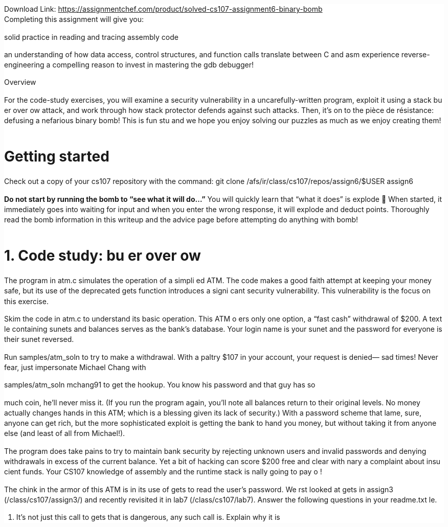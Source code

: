 Download Link: https://assignmentchef.com/product/solved-cs107-assignment6-binary-bomb
<br>
Completing this assignment will give you:

solid practice in reading and tracing assembly code

an understanding of how data access, control structures, and function calls translate between C and asm experience reverse-engineering a compelling reason to invest in mastering the gdb debugger!

Overview

For the code-study exercises, you will examine a security vulnerability in a uncarefully-written program, exploit it using a stack bu er over ow attack, and work through how stack protector defends against such attacks. Then, it’s on to the pièce de résistance: defusing a nefarious binary bomb! This is fun stu and we hope you enjoy solving our puzzles as much as we enjoy creating them!

<h1>Getting started</h1>

Check out a copy of your cs107 repository with the command:     git clone /afs/ir/class/cs107/repos/assign6/$USER assign6

<strong>Do not start by running the bomb to “see what it will do…”</strong> You will quickly learn that “what it does” is explode &#x1f642; When started, it immediately goes into waiting for input and when you enter the wrong response, it will explode and deduct points. Thoroughly read the bomb information in this writeup and the advice page before attempting do anything with bomb!

<h1>1.    Code study: bu er over ow</h1>

The program in atm.c simulates the operation of a simpli ed ATM. The code makes a good faith attempt at keeping your money safe, but its use of the deprecated gets function introduces a signi cant security vulnerability. This vulnerability is the focus on this exercise.

Skim the code in atm.c to understand its basic operation. This ATM o ers only one option, a “fast cash” withdrawal of $200. A text le containing sunets and balances serves as the bank’s database. Your login name is your sunet and the password for everyone is their sunet reversed.

Run samples/atm_soln to try to make a withdrawal. With a paltry $107 in your account, your request is denied— sad times! Never fear, just impersonate Michael Chang with

samples/atm_soln mchang91 to get the hookup. You know his password and that guy has so

much coin, he’ll never miss it. (If you run the program again, you’ll note all balances return to their original levels. No money actually changes hands in this ATM; which is a blessing given its lack of security.) With a password scheme that lame, sure, anyone can get rich, but the more sophisticated exploit is getting the bank to hand you money, but without taking it from anyone else (and least of all from Michael!).

The program does take pains to try to maintain bank security by rejecting unknown users and invalid passwords and denying withdrawals in excess of the current balance. Yet a bit of hacking can score $200 free and clear with nary a complaint about insu           cient funds. Your CS107 knowledge of assembly and the runtime stack is nally going to pay o !

The chink in the armor of this ATM is in its use of gets to read the user’s password. We rst looked at gets in assign3 (/class/cs107/assign3/) and recently revisited it in lab7 (/class/cs107/lab7). Answer the following questions in your readme.txt le.

<ol>

 <li>It’s not just this call to gets that is dangerous, any such call is. Explain why it is</li>
